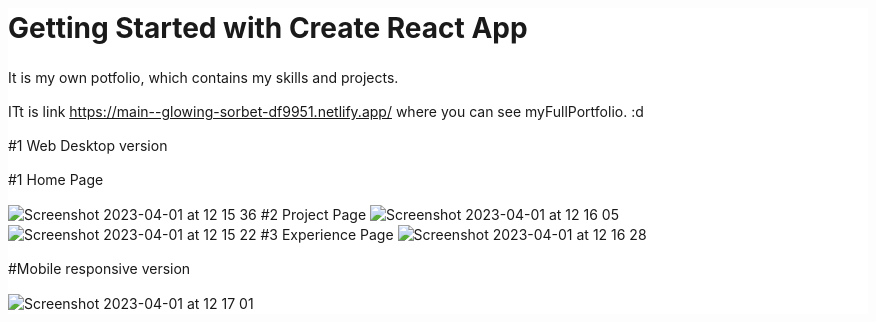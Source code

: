 # Getting Started with Create React App

It is my  own potfolio, which contains my skills and projects.

ITt is link https://main--glowing-sorbet-df9951.netlify.app/ where you can see myFullPortfolio. :d

#1 Web Desktop  version

#1 Home Page

<img width="1440" alt="Screenshot 2023-04-01 at 12 15 36" src="https://user-images.githubusercontent.com/75789074/229274743-1ebceb31-0590-417f-9a63-6b3f4f214216.png">
#2 Project Page
<img width="1440" alt="Screenshot 2023-04-01 at 12 16 05" src="https://user-images.githubusercontent.com/75789074/229274778-e5b04699-9214-42ac-9d2b-89200062a44a.png">
<img width="1440" alt="Screenshot 2023-04-01 at 12 15 22" src="https://user-images.githubusercontent.com/75789074/229274783-86a0a2c8-da59-40a7-8459-526fbf541614.png">
#3 Experience Page
<img width="1440" alt="Screenshot 2023-04-01 at 12 16 28" src="https://user-images.githubusercontent.com/75789074/229274803-910f5e77-7f42-4c25-863a-81079a03dd0e.png">

#Mobile responsive version


<img width="601" alt="Screenshot 2023-04-01 at 12 17 01" src="https://user-images.githubusercontent.com/75789074/229274818-0c74bf6c-6f0b-4102-b0d1-b72f9eb63516.png">
